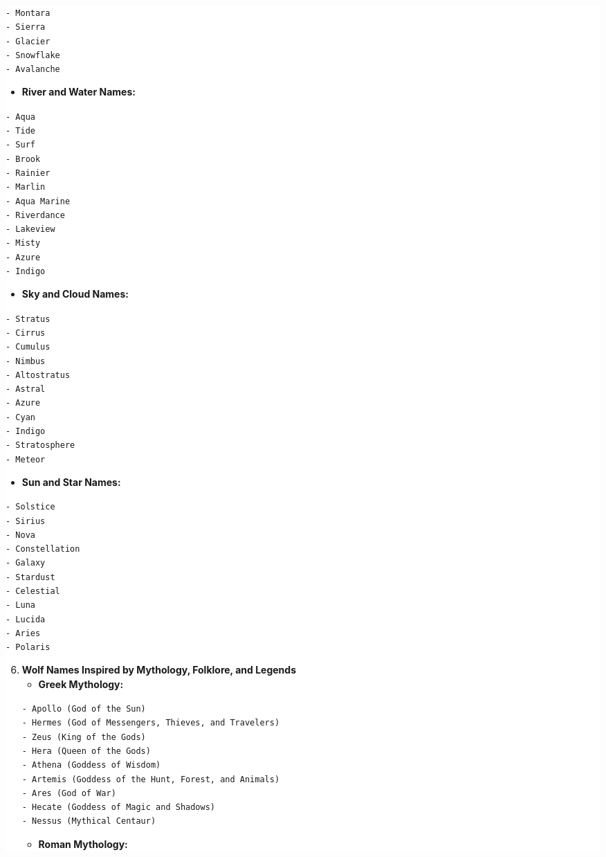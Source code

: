    ```
   - Montara
   - Sierra
   - Glacier
   - Snowflake
   - Avalanche
   ```
   - **River and Water Names:** 
   ```
   - Aqua
   - Tide
   - Surf
   - Brook
   - Rainier
   - Marlin
   - Aqua Marine
   - Riverdance
   - Lakeview
   - Misty
   - Azure
   - Indigo
   ```
   - **Sky and Cloud Names:** 
   ```
   - Stratus
   - Cirrus
   - Cumulus
   - Nimbus
   - Altostratus
   - Astral
   - Azure
   - Cyan
   - Indigo
   - Stratosphere
   - Meteor
   ```
   - **Sun and Star Names:** 
   ```
   - Solstice
   - Sirius
   - Nova
   - Constellation
   - Galaxy
   - Stardust
   - Celestial
   - Luna
   - Lucida
   - Aries
   - Polaris
   ```

6. **Wolf Names Inspired by Mythology, Folklore, and Legends**
   - **Greek Mythology:** 
   ```
   - Apollo (God of the Sun)
   - Hermes (God of Messengers, Thieves, and Travelers)
   - Zeus (King of the Gods)
   - Hera (Queen of the Gods)
   - Athena (Goddess of Wisdom)
   - Artemis (Goddess of the Hunt, Forest, and Animals)
   - Ares (God of War)
   - Hecate (Goddess of Magic and Shadows)
   - Nessus (Mythical Centaur)
   ```
   - **Roman Mythology:** 
   ```
   ```
